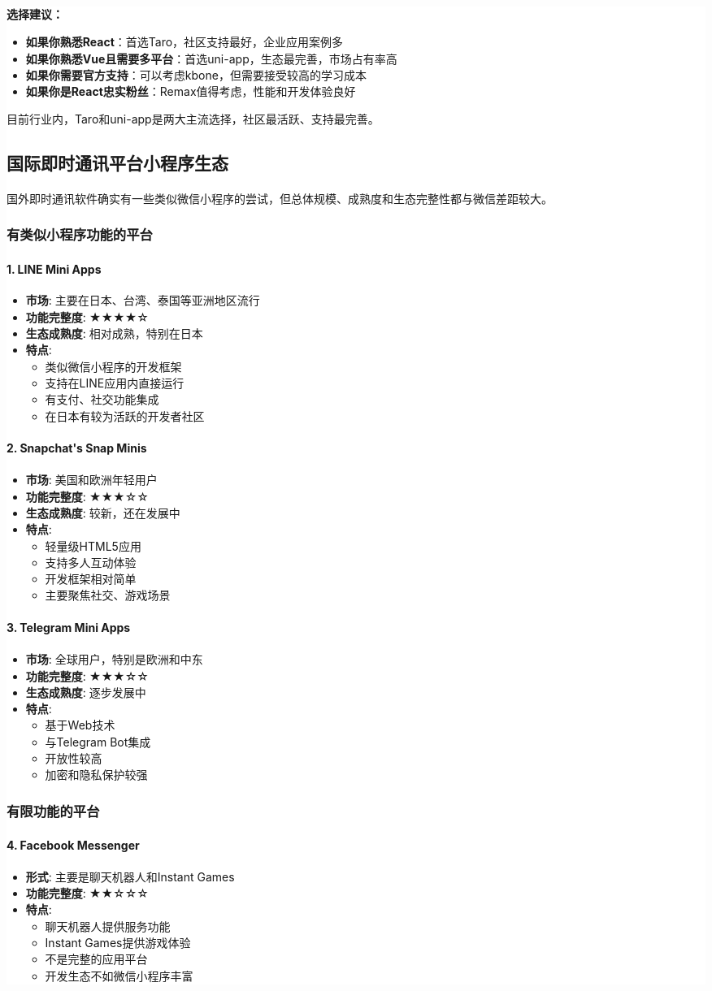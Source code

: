**选择建议：**
- **如果你熟悉React**：首选Taro，社区支持最好，企业应用案例多
- **如果你熟悉Vue且需要多平台**：首选uni-app，生态最完善，市场占有率高
- **如果你需要官方支持**：可以考虑kbone，但需要接受较高的学习成本
- **如果你是React忠实粉丝**：Remax值得考虑，性能和开发体验良好

目前行业内，Taro和uni-app是两大主流选择，社区最活跃、支持最完善。

## 国际即时通讯平台小程序生态

国外即时通讯软件确实有一些类似微信小程序的尝试，但总体规模、成熟度和生态完整性都与微信差距较大。

### 有类似小程序功能的平台

#### 1. LINE Mini Apps
- **市场**: 主要在日本、台湾、泰国等亚洲地区流行
- **功能完整度**: ★★★★☆
- **生态成熟度**: 相对成熟，特别在日本
- **特点**: 
  - 类似微信小程序的开发框架
  - 支持在LINE应用内直接运行
  - 有支付、社交功能集成
  - 在日本有较为活跃的开发者社区

#### 2. Snapchat's Snap Minis
- **市场**: 美国和欧洲年轻用户
- **功能完整度**: ★★★☆☆
- **生态成熟度**: 较新，还在发展中
- **特点**:
  - 轻量级HTML5应用
  - 支持多人互动体验
  - 开发框架相对简单
  - 主要聚焦社交、游戏场景

#### 3. Telegram Mini Apps
- **市场**: 全球用户，特别是欧洲和中东
- **功能完整度**: ★★★☆☆
- **生态成熟度**: 逐步发展中
- **特点**:
  - 基于Web技术
  - 与Telegram Bot集成
  - 开放性较高
  - 加密和隐私保护较强

### 有限功能的平台

#### 4. Facebook Messenger
- **形式**: 主要是聊天机器人和Instant Games
- **功能完整度**: ★★☆☆☆
- **特点**:
  - 聊天机器人提供服务功能
  - Instant Games提供游戏体验
  - 不是完整的应用平台
  - 开发生态不如微信小程序丰富
